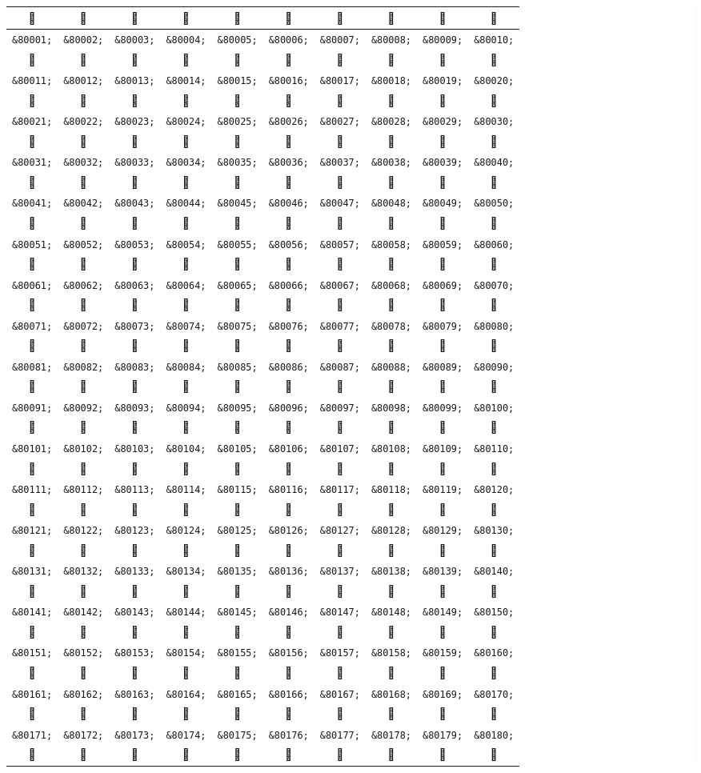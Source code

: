 | &#80001; | &#80002; | &#80003; | &#80004; | &#80005; | &#80006; | &#80007; | &#80008; | &#80009; | &#80010; | 
|  :---: |  :---: |  :---: |  :---: |  :---: |  :---: |  :---: |  :---: |  :---: |  :---: | 
| `&80001;` | `&80002;` | `&80003;` | `&80004;` | `&80005;` | `&80006;` | `&80007;` | `&80008;` | `&80009;` | `&80010;` | 
| &#80011; | &#80012; | &#80013; | &#80014; | &#80015; | &#80016; | &#80017; | &#80018; | &#80019; | &#80020; | 
| `&80011;` | `&80012;` | `&80013;` | `&80014;` | `&80015;` | `&80016;` | `&80017;` | `&80018;` | `&80019;` | `&80020;` | 
| &#80021; | &#80022; | &#80023; | &#80024; | &#80025; | &#80026; | &#80027; | &#80028; | &#80029; | &#80030; | 
| `&80021;` | `&80022;` | `&80023;` | `&80024;` | `&80025;` | `&80026;` | `&80027;` | `&80028;` | `&80029;` | `&80030;` | 
| &#80031; | &#80032; | &#80033; | &#80034; | &#80035; | &#80036; | &#80037; | &#80038; | &#80039; | &#80040; | 
| `&80031;` | `&80032;` | `&80033;` | `&80034;` | `&80035;` | `&80036;` | `&80037;` | `&80038;` | `&80039;` | `&80040;` | 
| &#80041; | &#80042; | &#80043; | &#80044; | &#80045; | &#80046; | &#80047; | &#80048; | &#80049; | &#80050; | 
| `&80041;` | `&80042;` | `&80043;` | `&80044;` | `&80045;` | `&80046;` | `&80047;` | `&80048;` | `&80049;` | `&80050;` | 
| &#80051; | &#80052; | &#80053; | &#80054; | &#80055; | &#80056; | &#80057; | &#80058; | &#80059; | &#80060; | 
| `&80051;` | `&80052;` | `&80053;` | `&80054;` | `&80055;` | `&80056;` | `&80057;` | `&80058;` | `&80059;` | `&80060;` | 
| &#80061; | &#80062; | &#80063; | &#80064; | &#80065; | &#80066; | &#80067; | &#80068; | &#80069; | &#80070; | 
| `&80061;` | `&80062;` | `&80063;` | `&80064;` | `&80065;` | `&80066;` | `&80067;` | `&80068;` | `&80069;` | `&80070;` | 
| &#80071; | &#80072; | &#80073; | &#80074; | &#80075; | &#80076; | &#80077; | &#80078; | &#80079; | &#80080; | 
| `&80071;` | `&80072;` | `&80073;` | `&80074;` | `&80075;` | `&80076;` | `&80077;` | `&80078;` | `&80079;` | `&80080;` | 
| &#80081; | &#80082; | &#80083; | &#80084; | &#80085; | &#80086; | &#80087; | &#80088; | &#80089; | &#80090; | 
| `&80081;` | `&80082;` | `&80083;` | `&80084;` | `&80085;` | `&80086;` | `&80087;` | `&80088;` | `&80089;` | `&80090;` | 
| &#80091; | &#80092; | &#80093; | &#80094; | &#80095; | &#80096; | &#80097; | &#80098; | &#80099; | &#80100; | 
| `&80091;` | `&80092;` | `&80093;` | `&80094;` | `&80095;` | `&80096;` | `&80097;` | `&80098;` | `&80099;` | `&80100;` | 
| &#80101; | &#80102; | &#80103; | &#80104; | &#80105; | &#80106; | &#80107; | &#80108; | &#80109; | &#80110; | 
| `&80101;` | `&80102;` | `&80103;` | `&80104;` | `&80105;` | `&80106;` | `&80107;` | `&80108;` | `&80109;` | `&80110;` | 
| &#80111; | &#80112; | &#80113; | &#80114; | &#80115; | &#80116; | &#80117; | &#80118; | &#80119; | &#80120; | 
| `&80111;` | `&80112;` | `&80113;` | `&80114;` | `&80115;` | `&80116;` | `&80117;` | `&80118;` | `&80119;` | `&80120;` | 
| &#80121; | &#80122; | &#80123; | &#80124; | &#80125; | &#80126; | &#80127; | &#80128; | &#80129; | &#80130; | 
| `&80121;` | `&80122;` | `&80123;` | `&80124;` | `&80125;` | `&80126;` | `&80127;` | `&80128;` | `&80129;` | `&80130;` | 
| &#80131; | &#80132; | &#80133; | &#80134; | &#80135; | &#80136; | &#80137; | &#80138; | &#80139; | &#80140; | 
| `&80131;` | `&80132;` | `&80133;` | `&80134;` | `&80135;` | `&80136;` | `&80137;` | `&80138;` | `&80139;` | `&80140;` | 
| &#80141; | &#80142; | &#80143; | &#80144; | &#80145; | &#80146; | &#80147; | &#80148; | &#80149; | &#80150; | 
| `&80141;` | `&80142;` | `&80143;` | `&80144;` | `&80145;` | `&80146;` | `&80147;` | `&80148;` | `&80149;` | `&80150;` | 
| &#80151; | &#80152; | &#80153; | &#80154; | &#80155; | &#80156; | &#80157; | &#80158; | &#80159; | &#80160; | 
| `&80151;` | `&80152;` | `&80153;` | `&80154;` | `&80155;` | `&80156;` | `&80157;` | `&80158;` | `&80159;` | `&80160;` | 
| &#80161; | &#80162; | &#80163; | &#80164; | &#80165; | &#80166; | &#80167; | &#80168; | &#80169; | &#80170; | 
| `&80161;` | `&80162;` | `&80163;` | `&80164;` | `&80165;` | `&80166;` | `&80167;` | `&80168;` | `&80169;` | `&80170;` | 
| &#80171; | &#80172; | &#80173; | &#80174; | &#80175; | &#80176; | &#80177; | &#80178; | &#80179; | &#80180; | 
| `&80171;` | `&80172;` | `&80173;` | `&80174;` | `&80175;` | `&80176;` | `&80177;` | `&80178;` | `&80179;` | `&80180;` | 
| &#80181; | &#80182; | &#80183; | &#80184; | &#80185; | &#80186; | &#80187; | &#80188; | &#80189; | &#80190; | 
